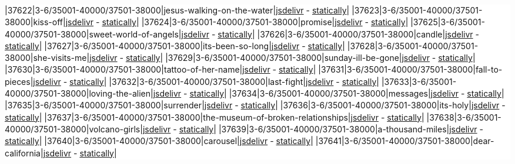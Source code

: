 |37622|3-6/35001-40000/37501-38000|jesus-walking-on-the-water|[jsdelivr](https://cdn.jsdelivr.net/gh/dbchord/webp-old-c-600x600_3-6/35001-40000/37501-38000/jesus-walking-on-the-water.webp) - [statically](https://cdn.statically.io/gh/dbchord/webp-old-c-600x600_3-6/img/35001-40000/37501-38000/jesus-walking-on-the-water.webp)|
|37623|3-6/35001-40000/37501-38000|kiss-off|[jsdelivr](https://cdn.jsdelivr.net/gh/dbchord/webp-old-c-600x600_3-6/35001-40000/37501-38000/kiss-off.webp) - [statically](https://cdn.statically.io/gh/dbchord/webp-old-c-600x600_3-6/img/35001-40000/37501-38000/kiss-off.webp)|
|37624|3-6/35001-40000/37501-38000|promise|[jsdelivr](https://cdn.jsdelivr.net/gh/dbchord/webp-old-c-600x600_3-6/35001-40000/37501-38000/promise.webp) - [statically](https://cdn.statically.io/gh/dbchord/webp-old-c-600x600_3-6/img/35001-40000/37501-38000/promise.webp)|
|37625|3-6/35001-40000/37501-38000|sweet-world-of-angels|[jsdelivr](https://cdn.jsdelivr.net/gh/dbchord/webp-old-c-600x600_3-6/35001-40000/37501-38000/sweet-world-of-angels.webp) - [statically](https://cdn.statically.io/gh/dbchord/webp-old-c-600x600_3-6/img/35001-40000/37501-38000/sweet-world-of-angels.webp)|
|37626|3-6/35001-40000/37501-38000|candle|[jsdelivr](https://cdn.jsdelivr.net/gh/dbchord/webp-old-c-600x600_3-6/35001-40000/37501-38000/candle.webp) - [statically](https://cdn.statically.io/gh/dbchord/webp-old-c-600x600_3-6/img/35001-40000/37501-38000/candle.webp)|
|37627|3-6/35001-40000/37501-38000|its-been-so-long|[jsdelivr](https://cdn.jsdelivr.net/gh/dbchord/webp-old-c-600x600_3-6/35001-40000/37501-38000/its-been-so-long.webp) - [statically](https://cdn.statically.io/gh/dbchord/webp-old-c-600x600_3-6/img/35001-40000/37501-38000/its-been-so-long.webp)|
|37628|3-6/35001-40000/37501-38000|she-visits-me|[jsdelivr](https://cdn.jsdelivr.net/gh/dbchord/webp-old-c-600x600_3-6/35001-40000/37501-38000/she-visits-me.webp) - [statically](https://cdn.statically.io/gh/dbchord/webp-old-c-600x600_3-6/img/35001-40000/37501-38000/she-visits-me.webp)|
|37629|3-6/35001-40000/37501-38000|sunday-ill-be-gone|[jsdelivr](https://cdn.jsdelivr.net/gh/dbchord/webp-old-c-600x600_3-6/35001-40000/37501-38000/sunday-ill-be-gone.webp) - [statically](https://cdn.statically.io/gh/dbchord/webp-old-c-600x600_3-6/img/35001-40000/37501-38000/sunday-ill-be-gone.webp)|
|37630|3-6/35001-40000/37501-38000|tattoo-of-her-name|[jsdelivr](https://cdn.jsdelivr.net/gh/dbchord/webp-old-c-600x600_3-6/35001-40000/37501-38000/tattoo-of-her-name.webp) - [statically](https://cdn.statically.io/gh/dbchord/webp-old-c-600x600_3-6/img/35001-40000/37501-38000/tattoo-of-her-name.webp)|
|37631|3-6/35001-40000/37501-38000|fall-to-pieces|[jsdelivr](https://cdn.jsdelivr.net/gh/dbchord/webp-old-c-600x600_3-6/35001-40000/37501-38000/fall-to-pieces.webp) - [statically](https://cdn.statically.io/gh/dbchord/webp-old-c-600x600_3-6/img/35001-40000/37501-38000/fall-to-pieces.webp)|
|37632|3-6/35001-40000/37501-38000|last-fight|[jsdelivr](https://cdn.jsdelivr.net/gh/dbchord/webp-old-c-600x600_3-6/35001-40000/37501-38000/last-fight.webp) - [statically](https://cdn.statically.io/gh/dbchord/webp-old-c-600x600_3-6/img/35001-40000/37501-38000/last-fight.webp)|
|37633|3-6/35001-40000/37501-38000|loving-the-alien|[jsdelivr](https://cdn.jsdelivr.net/gh/dbchord/webp-old-c-600x600_3-6/35001-40000/37501-38000/loving-the-alien.webp) - [statically](https://cdn.statically.io/gh/dbchord/webp-old-c-600x600_3-6/img/35001-40000/37501-38000/loving-the-alien.webp)|
|37634|3-6/35001-40000/37501-38000|messages|[jsdelivr](https://cdn.jsdelivr.net/gh/dbchord/webp-old-c-600x600_3-6/35001-40000/37501-38000/messages.webp) - [statically](https://cdn.statically.io/gh/dbchord/webp-old-c-600x600_3-6/img/35001-40000/37501-38000/messages.webp)|
|37635|3-6/35001-40000/37501-38000|surrender|[jsdelivr](https://cdn.jsdelivr.net/gh/dbchord/webp-old-c-600x600_3-6/35001-40000/37501-38000/surrender.webp) - [statically](https://cdn.statically.io/gh/dbchord/webp-old-c-600x600_3-6/img/35001-40000/37501-38000/surrender.webp)|
|37636|3-6/35001-40000/37501-38000|its-holy|[jsdelivr](https://cdn.jsdelivr.net/gh/dbchord/webp-old-c-600x600_3-6/35001-40000/37501-38000/its-holy.webp) - [statically](https://cdn.statically.io/gh/dbchord/webp-old-c-600x600_3-6/img/35001-40000/37501-38000/its-holy.webp)|
|37637|3-6/35001-40000/37501-38000|the-museum-of-broken-relationships|[jsdelivr](https://cdn.jsdelivr.net/gh/dbchord/webp-old-c-600x600_3-6/35001-40000/37501-38000/the-museum-of-broken-relationships.webp) - [statically](https://cdn.statically.io/gh/dbchord/webp-old-c-600x600_3-6/img/35001-40000/37501-38000/the-museum-of-broken-relationships.webp)|
|37638|3-6/35001-40000/37501-38000|volcano-girls|[jsdelivr](https://cdn.jsdelivr.net/gh/dbchord/webp-old-c-600x600_3-6/35001-40000/37501-38000/volcano-girls.webp) - [statically](https://cdn.statically.io/gh/dbchord/webp-old-c-600x600_3-6/img/35001-40000/37501-38000/volcano-girls.webp)|
|37639|3-6/35001-40000/37501-38000|a-thousand-miles|[jsdelivr](https://cdn.jsdelivr.net/gh/dbchord/webp-old-c-600x600_3-6/35001-40000/37501-38000/a-thousand-miles.webp) - [statically](https://cdn.statically.io/gh/dbchord/webp-old-c-600x600_3-6/img/35001-40000/37501-38000/a-thousand-miles.webp)|
|37640|3-6/35001-40000/37501-38000|carousel|[jsdelivr](https://cdn.jsdelivr.net/gh/dbchord/webp-old-c-600x600_3-6/35001-40000/37501-38000/carousel.webp) - [statically](https://cdn.statically.io/gh/dbchord/webp-old-c-600x600_3-6/img/35001-40000/37501-38000/carousel.webp)|
|37641|3-6/35001-40000/37501-38000|dear-california|[jsdelivr](https://cdn.jsdelivr.net/gh/dbchord/webp-old-c-600x600_3-6/35001-40000/37501-38000/dear-california.webp) - [statically](https://cdn.statically.io/gh/dbchord/webp-old-c-600x600_3-6/img/35001-40000/37501-38000/dear-california.webp)|